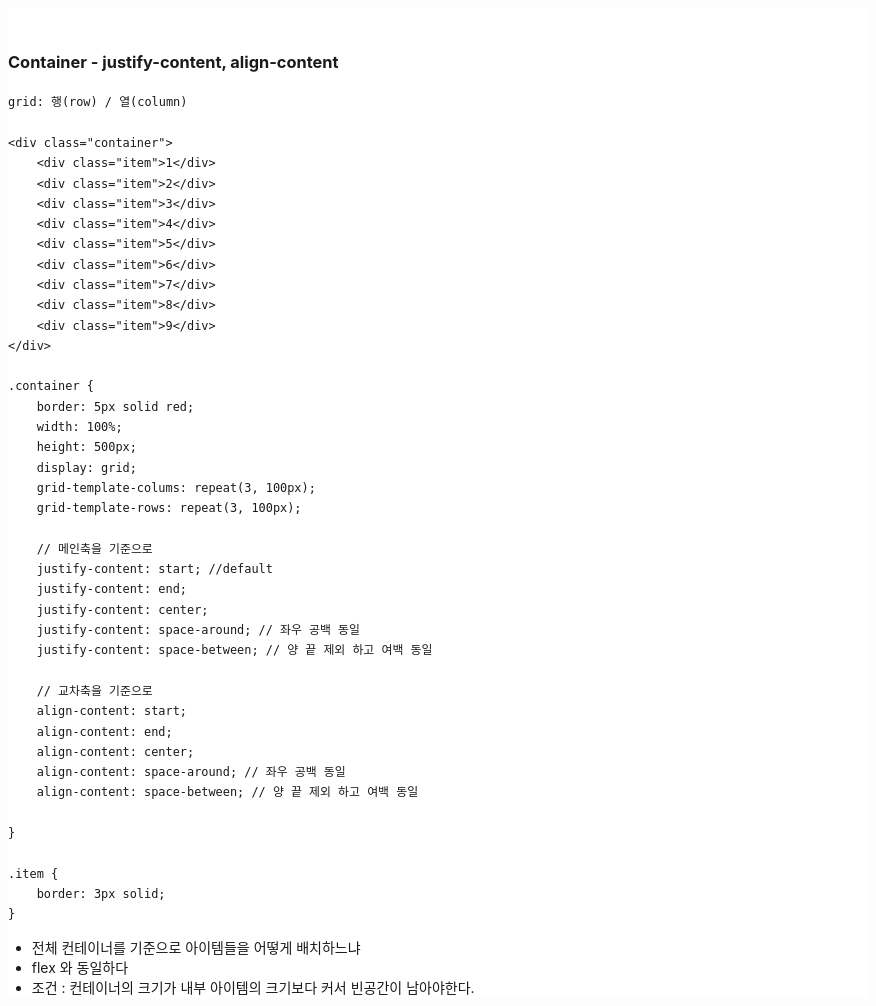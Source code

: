 <br>

### Container - justify-content, align-content

```
grid: 행(row) / 열(column)

<div class="container">
    <div class="item">1</div>
    <div class="item">2</div>
    <div class="item">3</div>
    <div class="item">4</div>
    <div class="item">5</div>
    <div class="item">6</div>
    <div class="item">7</div>
    <div class="item">8</div>
    <div class="item">9</div>
</div>

.container {
    border: 5px solid red;
    width: 100%;
    height: 500px;
    display: grid;
    grid-template-colums: repeat(3, 100px);
    grid-template-rows: repeat(3, 100px);

    // 메인축을 기준으로
    justify-content: start; //default
    justify-content: end;
    justify-content: center;
    justify-content: space-around; // 좌우 공백 동일
    justify-content: space-between; // 양 끝 제외 하고 여백 동일

    // 교차축을 기준으로
    align-content: start;
    align-content: end;
    align-content: center;
    align-content: space-around; // 좌우 공백 동일
    align-content: space-between; // 양 끝 제외 하고 여백 동일

}

.item {
    border: 3px solid;
}

```

- 전체 컨테이너를 기준으로 아이템들을 어떻게 배치하느냐
- flex 와 동일하다
- 조건 : 컨테이너의 크기가 내부 아이템의 크기보다 커서 빈공간이 남아야한다.
